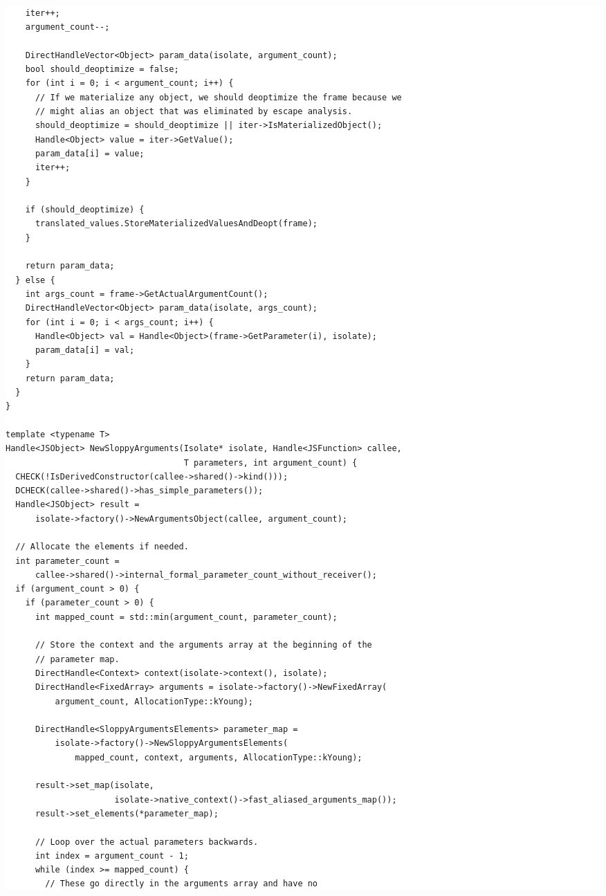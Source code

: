```
    iter++;
    argument_count--;

    DirectHandleVector<Object> param_data(isolate, argument_count);
    bool should_deoptimize = false;
    for (int i = 0; i < argument_count; i++) {
      // If we materialize any object, we should deoptimize the frame because we
      // might alias an object that was eliminated by escape analysis.
      should_deoptimize = should_deoptimize || iter->IsMaterializedObject();
      Handle<Object> value = iter->GetValue();
      param_data[i] = value;
      iter++;
    }

    if (should_deoptimize) {
      translated_values.StoreMaterializedValuesAndDeopt(frame);
    }

    return param_data;
  } else {
    int args_count = frame->GetActualArgumentCount();
    DirectHandleVector<Object> param_data(isolate, args_count);
    for (int i = 0; i < args_count; i++) {
      Handle<Object> val = Handle<Object>(frame->GetParameter(i), isolate);
      param_data[i] = val;
    }
    return param_data;
  }
}

template <typename T>
Handle<JSObject> NewSloppyArguments(Isolate* isolate, Handle<JSFunction> callee,
                                    T parameters, int argument_count) {
  CHECK(!IsDerivedConstructor(callee->shared()->kind()));
  DCHECK(callee->shared()->has_simple_parameters());
  Handle<JSObject> result =
      isolate->factory()->NewArgumentsObject(callee, argument_count);

  // Allocate the elements if needed.
  int parameter_count =
      callee->shared()->internal_formal_parameter_count_without_receiver();
  if (argument_count > 0) {
    if (parameter_count > 0) {
      int mapped_count = std::min(argument_count, parameter_count);

      // Store the context and the arguments array at the beginning of the
      // parameter map.
      DirectHandle<Context> context(isolate->context(), isolate);
      DirectHandle<FixedArray> arguments = isolate->factory()->NewFixedArray(
          argument_count, AllocationType::kYoung);

      DirectHandle<SloppyArgumentsElements> parameter_map =
          isolate->factory()->NewSloppyArgumentsElements(
              mapped_count, context, arguments, AllocationType::kYoung);

      result->set_map(isolate,
                      isolate->native_context()->fast_aliased_arguments_map());
      result->set_elements(*parameter_map);

      // Loop over the actual parameters backwards.
      int index = argument_count - 1;
      while (index >= mapped_count) {
        // These go directly in the arguments array and have no
```